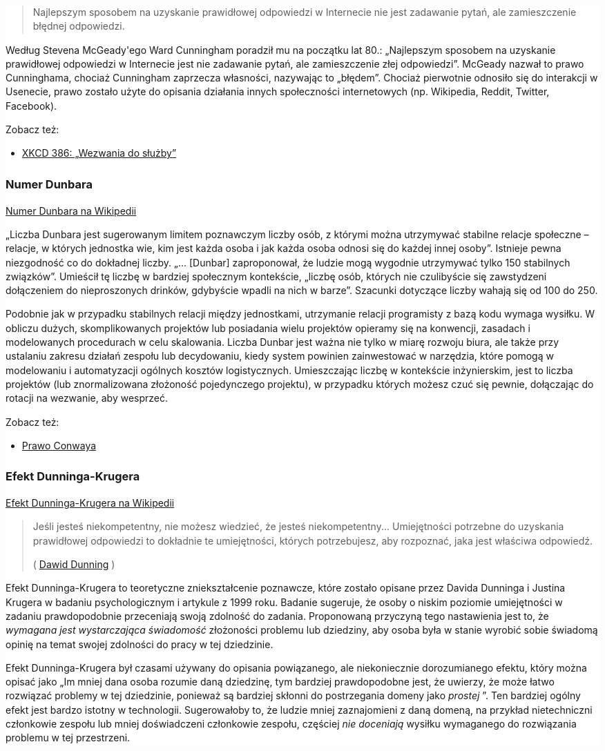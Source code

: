> Najlepszym sposobem na uzyskanie prawidłowej odpowiedzi w Internecie nie jest zadawanie pytań, ale zamieszczenie błędnej odpowiedzi.

Według Stevena McGeady'ego Ward Cunningham poradził mu na początku lat 80.: „Najlepszym sposobem na uzyskanie prawidłowej odpowiedzi w Internecie jest nie zadawanie pytań, ale zamieszczenie złej odpowiedzi”. McGeady nazwał to prawo Cunninghama, chociaż Cunningham zaprzecza własności, nazywając to „błędem”. Chociaż pierwotnie odnosiło się do interakcji w Usenecie, prawo zostało użyte do opisania działania innych społeczności internetowych (np. Wikipedia, Reddit, Twitter, Facebook).

Zobacz też:

- [XKCD 386: „Wezwania do służby”](https://xkcd.com/386/)

### Numer Dunbara

[Numer Dunbara na Wikipedii](https://en.wikipedia.org/wiki/Dunbar%27s_number)

„Liczba Dunbara jest sugerowanym limitem poznawczym liczby osób, z którymi można utrzymywać stabilne relacje społeczne – relacje, w których jednostka wie, kim jest każda osoba i jak każda osoba odnosi się do każdej innej osoby”. Istnieje pewna niezgodność co do dokładnej liczby. „... [Dunbar] zaproponował, że ludzie mogą wygodnie utrzymywać tylko 150 stabilnych związków”. Umieścił tę liczbę w bardziej społecznym kontekście, „liczbę osób, których nie czulibyście się zawstydzeni dołączeniem do nieproszonych drinków, gdybyście wpadli na nich w barze”. Szacunki dotyczące liczby wahają się od 100 do 250.

Podobnie jak w przypadku stabilnych relacji między jednostkami, utrzymanie relacji programisty z bazą kodu wymaga wysiłku. W obliczu dużych, skomplikowanych projektów lub posiadania wielu projektów opieramy się na konwencji, zasadach i modelowanych procedurach w celu skalowania. Liczba Dunbar jest ważna nie tylko w miarę rozwoju biura, ale także przy ustalaniu zakresu działań zespołu lub decydowaniu, kiedy system powinien zainwestować w narzędzia, które pomogą w modelowaniu i automatyzacji ogólnych kosztów logistycznych. Umieszczając liczbę w kontekście inżynierskim, jest to liczba projektów (lub znormalizowana złożoność pojedynczego projektu), w przypadku których możesz czuć się pewnie, dołączając do rotacji na wezwanie, aby wesprzeć.

Zobacz też:

- [Prawo Conwaya](#conways-law)

### Efekt Dunninga-Krugera

[Efekt Dunninga-Krugera na Wikipedii](https://en.wikipedia.org/wiki/Dunning%E2%80%93Kruger_effect)

> Jeśli jesteś niekompetentny, nie możesz wiedzieć, że jesteś niekompetentny... Umiejętności potrzebne do uzyskania prawidłowej odpowiedzi to dokładnie te umiejętności, których potrzebujesz, aby rozpoznać, jaka jest właściwa odpowiedź.
>
> ( [Dawid Dunning](https://en.wikipedia.org/wiki/David_Dunning) )

Efekt Dunninga-Krugera to teoretyczne zniekształcenie poznawcze, które zostało opisane przez Davida Dunninga i Justina Krugera w badaniu psychologicznym i artykule z 1999 roku. Badanie sugeruje, że osoby o niskim poziomie umiejętności w zadaniu prawdopodobnie przeceniają swoją zdolność do zadania. Proponowaną przyczyną tego nastawienia jest to, że *wymagana jest wystarczająca świadomość* złożoności problemu lub dziedziny, aby osoba była w stanie wyrobić sobie świadomą opinię na temat swojej zdolności do pracy w tej dziedzinie.

Efekt Dunninga-Krugera był czasami używany do opisania powiązanego, ale niekoniecznie dorozumianego efektu, który można opisać jako „Im mniej dana osoba rozumie daną dziedzinę, tym bardziej prawdopodobne jest, że uwierzy, że może łatwo rozwiązać problemy w tej dziedzinie, ponieważ są bardziej skłonni do postrzegania domeny jako *prostej* ”. Ten bardziej ogólny efekt jest bardzo istotny w technologii. Sugerowałoby to, że ludzie mniej zaznajomieni z daną domeną, na przykład nietechniczni członkowie zespołu lub mniej doświadczeni członkowie zespołu, częściej *nie doceniają* wysiłku wymaganego do rozwiązania problemu w tej przestrzeni.
